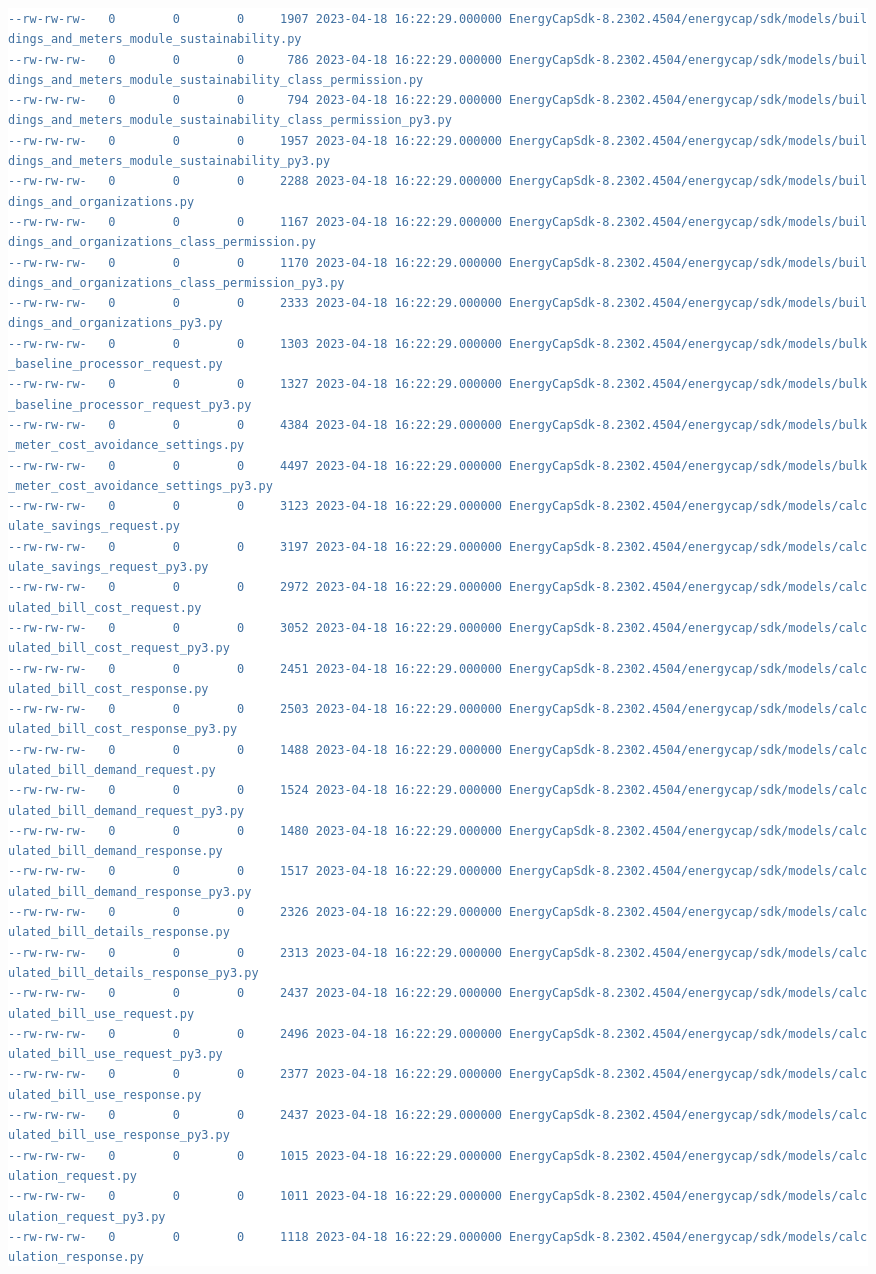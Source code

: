 ```diff
--rw-rw-rw-   0        0        0     1907 2023-04-18 16:22:29.000000 EnergyCapSdk-8.2302.4504/energycap/sdk/models/buildings_and_meters_module_sustainability.py
--rw-rw-rw-   0        0        0      786 2023-04-18 16:22:29.000000 EnergyCapSdk-8.2302.4504/energycap/sdk/models/buildings_and_meters_module_sustainability_class_permission.py
--rw-rw-rw-   0        0        0      794 2023-04-18 16:22:29.000000 EnergyCapSdk-8.2302.4504/energycap/sdk/models/buildings_and_meters_module_sustainability_class_permission_py3.py
--rw-rw-rw-   0        0        0     1957 2023-04-18 16:22:29.000000 EnergyCapSdk-8.2302.4504/energycap/sdk/models/buildings_and_meters_module_sustainability_py3.py
--rw-rw-rw-   0        0        0     2288 2023-04-18 16:22:29.000000 EnergyCapSdk-8.2302.4504/energycap/sdk/models/buildings_and_organizations.py
--rw-rw-rw-   0        0        0     1167 2023-04-18 16:22:29.000000 EnergyCapSdk-8.2302.4504/energycap/sdk/models/buildings_and_organizations_class_permission.py
--rw-rw-rw-   0        0        0     1170 2023-04-18 16:22:29.000000 EnergyCapSdk-8.2302.4504/energycap/sdk/models/buildings_and_organizations_class_permission_py3.py
--rw-rw-rw-   0        0        0     2333 2023-04-18 16:22:29.000000 EnergyCapSdk-8.2302.4504/energycap/sdk/models/buildings_and_organizations_py3.py
--rw-rw-rw-   0        0        0     1303 2023-04-18 16:22:29.000000 EnergyCapSdk-8.2302.4504/energycap/sdk/models/bulk_baseline_processor_request.py
--rw-rw-rw-   0        0        0     1327 2023-04-18 16:22:29.000000 EnergyCapSdk-8.2302.4504/energycap/sdk/models/bulk_baseline_processor_request_py3.py
--rw-rw-rw-   0        0        0     4384 2023-04-18 16:22:29.000000 EnergyCapSdk-8.2302.4504/energycap/sdk/models/bulk_meter_cost_avoidance_settings.py
--rw-rw-rw-   0        0        0     4497 2023-04-18 16:22:29.000000 EnergyCapSdk-8.2302.4504/energycap/sdk/models/bulk_meter_cost_avoidance_settings_py3.py
--rw-rw-rw-   0        0        0     3123 2023-04-18 16:22:29.000000 EnergyCapSdk-8.2302.4504/energycap/sdk/models/calculate_savings_request.py
--rw-rw-rw-   0        0        0     3197 2023-04-18 16:22:29.000000 EnergyCapSdk-8.2302.4504/energycap/sdk/models/calculate_savings_request_py3.py
--rw-rw-rw-   0        0        0     2972 2023-04-18 16:22:29.000000 EnergyCapSdk-8.2302.4504/energycap/sdk/models/calculated_bill_cost_request.py
--rw-rw-rw-   0        0        0     3052 2023-04-18 16:22:29.000000 EnergyCapSdk-8.2302.4504/energycap/sdk/models/calculated_bill_cost_request_py3.py
--rw-rw-rw-   0        0        0     2451 2023-04-18 16:22:29.000000 EnergyCapSdk-8.2302.4504/energycap/sdk/models/calculated_bill_cost_response.py
--rw-rw-rw-   0        0        0     2503 2023-04-18 16:22:29.000000 EnergyCapSdk-8.2302.4504/energycap/sdk/models/calculated_bill_cost_response_py3.py
--rw-rw-rw-   0        0        0     1488 2023-04-18 16:22:29.000000 EnergyCapSdk-8.2302.4504/energycap/sdk/models/calculated_bill_demand_request.py
--rw-rw-rw-   0        0        0     1524 2023-04-18 16:22:29.000000 EnergyCapSdk-8.2302.4504/energycap/sdk/models/calculated_bill_demand_request_py3.py
--rw-rw-rw-   0        0        0     1480 2023-04-18 16:22:29.000000 EnergyCapSdk-8.2302.4504/energycap/sdk/models/calculated_bill_demand_response.py
--rw-rw-rw-   0        0        0     1517 2023-04-18 16:22:29.000000 EnergyCapSdk-8.2302.4504/energycap/sdk/models/calculated_bill_demand_response_py3.py
--rw-rw-rw-   0        0        0     2326 2023-04-18 16:22:29.000000 EnergyCapSdk-8.2302.4504/energycap/sdk/models/calculated_bill_details_response.py
--rw-rw-rw-   0        0        0     2313 2023-04-18 16:22:29.000000 EnergyCapSdk-8.2302.4504/energycap/sdk/models/calculated_bill_details_response_py3.py
--rw-rw-rw-   0        0        0     2437 2023-04-18 16:22:29.000000 EnergyCapSdk-8.2302.4504/energycap/sdk/models/calculated_bill_use_request.py
--rw-rw-rw-   0        0        0     2496 2023-04-18 16:22:29.000000 EnergyCapSdk-8.2302.4504/energycap/sdk/models/calculated_bill_use_request_py3.py
--rw-rw-rw-   0        0        0     2377 2023-04-18 16:22:29.000000 EnergyCapSdk-8.2302.4504/energycap/sdk/models/calculated_bill_use_response.py
--rw-rw-rw-   0        0        0     2437 2023-04-18 16:22:29.000000 EnergyCapSdk-8.2302.4504/energycap/sdk/models/calculated_bill_use_response_py3.py
--rw-rw-rw-   0        0        0     1015 2023-04-18 16:22:29.000000 EnergyCapSdk-8.2302.4504/energycap/sdk/models/calculation_request.py
--rw-rw-rw-   0        0        0     1011 2023-04-18 16:22:29.000000 EnergyCapSdk-8.2302.4504/energycap/sdk/models/calculation_request_py3.py
--rw-rw-rw-   0        0        0     1118 2023-04-18 16:22:29.000000 EnergyCapSdk-8.2302.4504/energycap/sdk/models/calculation_response.py
```